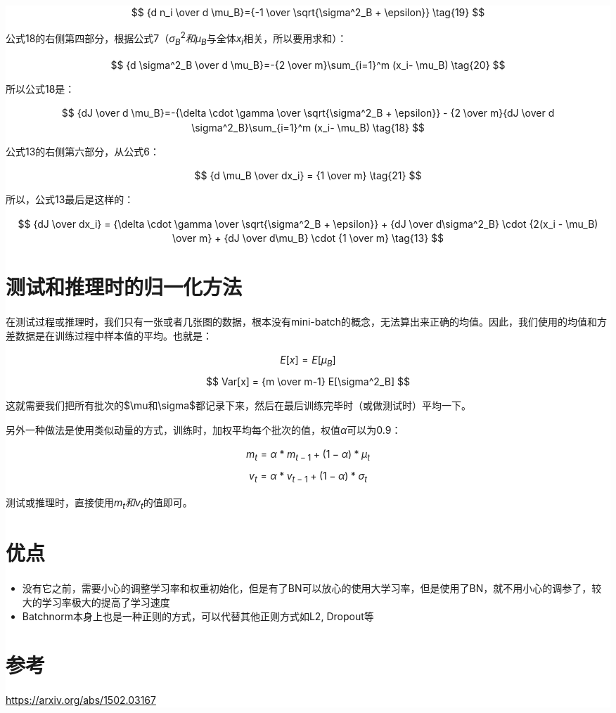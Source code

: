 $$
{d n_i \over d \mu_B}={-1 \over \sqrt{\sigma^2_B + \epsilon}} \tag{19}
$$

公式18的右侧第四部分，根据公式7（$\sigma^2_B和\mu_B$与全体$x_i$相关，所以要用求和）：

$$
{d \sigma^2_B \over d \mu_B}=-{2 \over m}\sum_{i=1}^m (x_i- \mu_B) \tag{20}
$$

所以公式18是：

$$
{dJ \over d \mu_B}=-{\delta \cdot \gamma \over \sqrt{\sigma^2_B + \epsilon}} - {2 \over m}{dJ \over d \sigma^2_B}\sum_{i=1}^m (x_i- \mu_B) \tag{18}
$$

公式13的右侧第六部分，从公式6：

$$
{d \mu_B \over dx_i} = {1 \over m} \tag{21}
$$

所以，公式13最后是这样的：

$$
{dJ \over dx_i} = {\delta \cdot \gamma \over \sqrt{\sigma^2_B + \epsilon}} + {dJ \over d\sigma^2_B} \cdot {2(x_i - \mu_B) \over m} + {dJ \over d\mu_B} \cdot {1 \over m} \tag{13}
$$

# 测试和推理时的归一化方法

在测试过程或推理时，我们只有一张或者几张图的数据，根本没有mini-batch的概念，无法算出来正确的均值。因此，我们使用的均值和方差数据是在训练过程中样本值的平均。也就是：

$$
E[x] = E[\mu_B]
$$
$$
Var[x] = {m \over m-1} E[\sigma^2_B]
$$

这就需要我们把所有批次的$\mu和\sigma$都记录下来，然后在最后训练完毕时（或做测试时）平均一下。

另外一种做法是使用类似动量的方式，训练时，加权平均每个批次的值，权值$\alpha$可以为0.9：

$$m_{t} = \alpha * m_{t-1} + (1-\alpha)*\mu_t$$
$$v_{t} = \alpha * v_{t-1} + (1-\alpha)*\sigma_t$$

测试或推理时，直接使用$m_t和v_t$的值即可。

# 优点

- 没有它之前，需要小心的调整学习率和权重初始化，但是有了BN可以放心的使用大学习率，但是使用了BN，就不用小心的调参了，较大的学习率极大的提高了学习速度
- Batchnorm本身上也是一种正则的方式，可以代替其他正则方式如L2, Dropout等

# 参考

https://arxiv.org/abs/1502.03167



